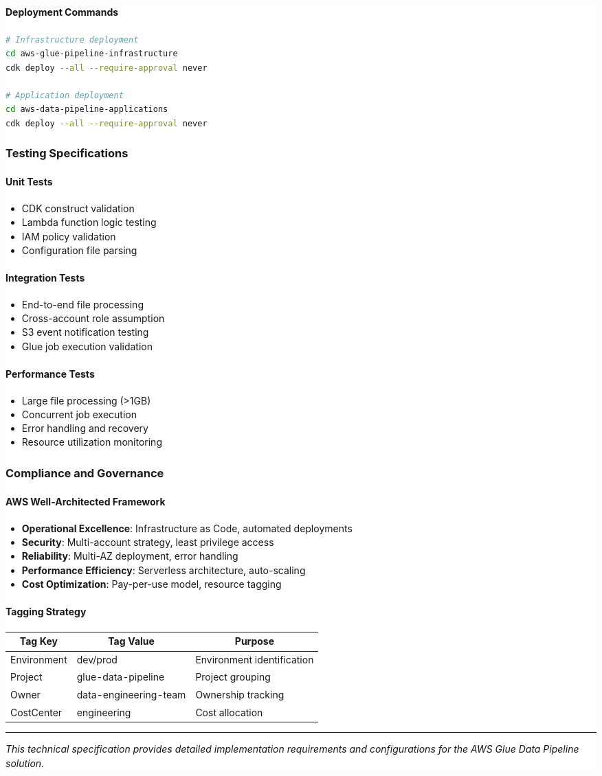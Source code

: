 #### Deployment Commands
```bash
# Infrastructure deployment
cd aws-glue-pipeline-infrastructure
cdk deploy --all --require-approval never

# Application deployment
cd aws-data-pipeline-applications
cdk deploy --all --require-approval never
```

### Testing Specifications

#### Unit Tests
- CDK construct validation
- Lambda function logic testing
- IAM policy validation
- Configuration file parsing

#### Integration Tests
- End-to-end file processing
- Cross-account role assumption
- S3 event notification testing
- Glue job execution validation

#### Performance Tests
- Large file processing (>1GB)
- Concurrent job execution
- Error handling and recovery
- Resource utilization monitoring

### Compliance and Governance

#### AWS Well-Architected Framework
- **Operational Excellence**: Infrastructure as Code, automated deployments
- **Security**: Multi-account strategy, least privilege access
- **Reliability**: Multi-AZ deployment, error handling
- **Performance Efficiency**: Serverless architecture, auto-scaling
- **Cost Optimization**: Pay-per-use model, resource tagging

#### Tagging Strategy
| Tag Key | Tag Value | Purpose |
|---------|-----------|---------|
| Environment | dev/prod | Environment identification |
| Project | glue-data-pipeline | Project grouping |
| Owner | data-engineering-team | Ownership tracking |
| CostCenter | engineering | Cost allocation |

---

*This technical specification provides detailed implementation requirements and configurations for the AWS Glue Data Pipeline solution.*
